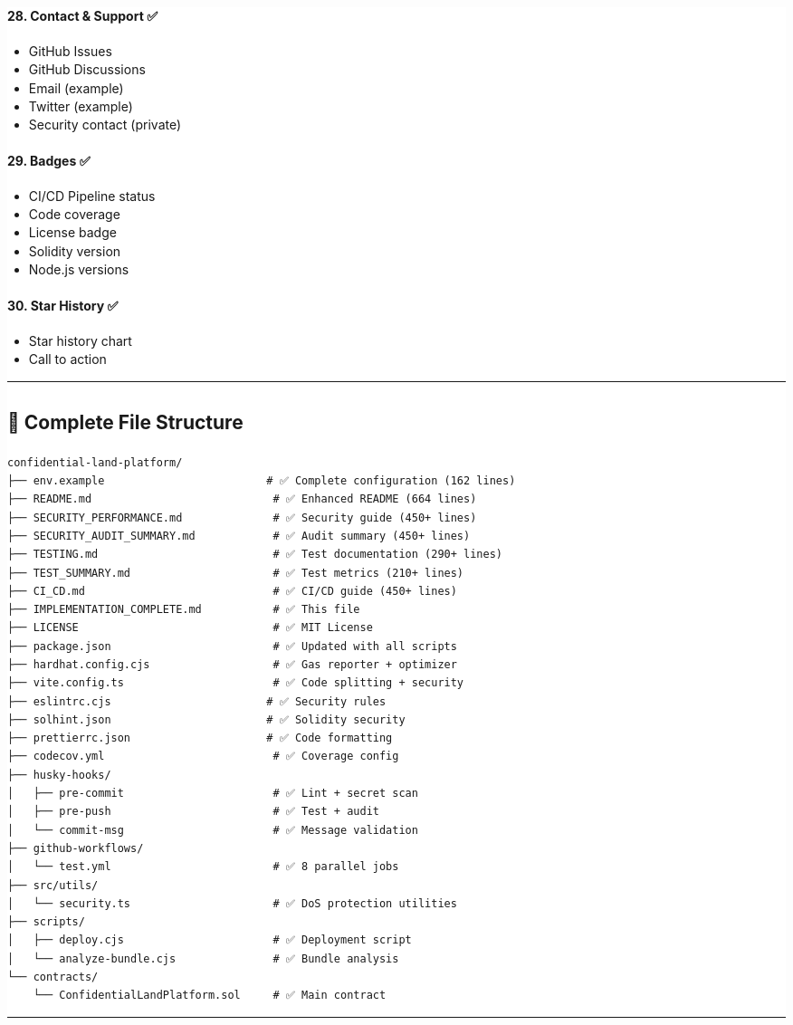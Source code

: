 #### 28. **Contact & Support** ✅
- GitHub Issues
- GitHub Discussions
- Email (example)
- Twitter (example)
- Security contact (private)

#### 29. **Badges** ✅
- CI/CD Pipeline status
- Code coverage
- License badge
- Solidity version
- Node.js versions

#### 30. **Star History** ✅
- Star history chart
- Call to action

---

## 📁 Complete File Structure

```
confidential-land-platform/
├── env.example                         # ✅ Complete configuration (162 lines)
├── README.md                            # ✅ Enhanced README (664 lines)
├── SECURITY_PERFORMANCE.md              # ✅ Security guide (450+ lines)
├── SECURITY_AUDIT_SUMMARY.md            # ✅ Audit summary (450+ lines)
├── TESTING.md                           # ✅ Test documentation (290+ lines)
├── TEST_SUMMARY.md                      # ✅ Test metrics (210+ lines)
├── CI_CD.md                             # ✅ CI/CD guide (450+ lines)
├── IMPLEMENTATION_COMPLETE.md           # ✅ This file
├── LICENSE                              # ✅ MIT License
├── package.json                         # ✅ Updated with all scripts
├── hardhat.config.cjs                   # ✅ Gas reporter + optimizer
├── vite.config.ts                       # ✅ Code splitting + security
├── eslintrc.cjs                        # ✅ Security rules
├── solhint.json                        # ✅ Solidity security
├── prettierrc.json                     # ✅ Code formatting
├── codecov.yml                          # ✅ Coverage config
├── husky-hooks/
│   ├── pre-commit                       # ✅ Lint + secret scan
│   ├── pre-push                         # ✅ Test + audit
│   └── commit-msg                       # ✅ Message validation
├── github-workflows/
│   └── test.yml                         # ✅ 8 parallel jobs
├── src/utils/
│   └── security.ts                      # ✅ DoS protection utilities
├── scripts/
│   ├── deploy.cjs                       # ✅ Deployment script
│   └── analyze-bundle.cjs               # ✅ Bundle analysis
└── contracts/
    └── ConfidentialLandPlatform.sol     # ✅ Main contract
```

---